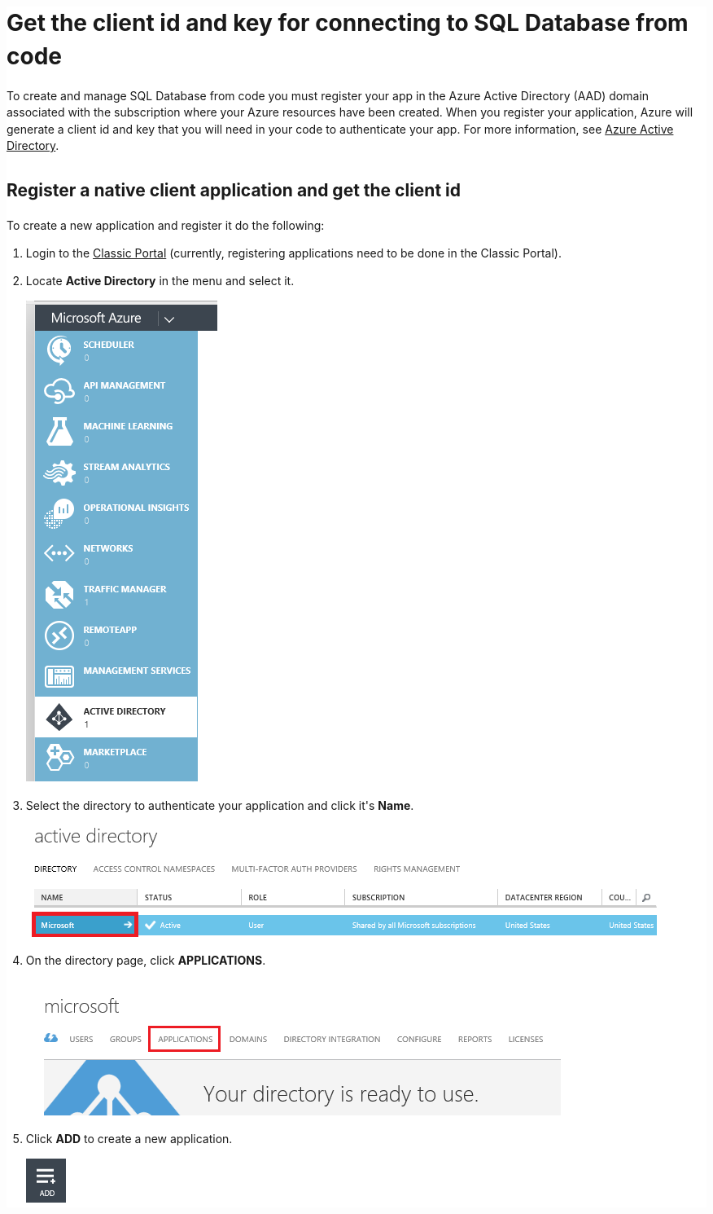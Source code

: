 <properties
   pageTitle="Register your app and get the client id and key for connecting to SQL Database from code | Microsoft Azure"
   description="Get the client id and key for accessing SQL Database from code."
   services="sql-database"
   documentationCenter=""
   authors="stevestein"
   manager="jhubbard"
   editor=""
   tags=""/>

<tags
   ms.service="sql-database"
   ms.devlang="na"
   ms.topic="article"
   ms.tgt_pltfrm="na"
   ms.workload="data-management"
   ms.date="03/15/2016"
   ms.author="sstein"/>

# Get the client id and key for connecting to SQL Database from code

To create and manage SQL Database from code you must register your app in the Azure Active Directory (AAD) domain associated with the subscription where your Azure resources have been created. When you register your application, Azure will generate a client id and key that you will need in your code to authenticate your app. For more information, see [Azure Active Directory](https://azure.microsoft.com/documentation/services/active-directory/).

## Register a native client application and get the client id

To create a new application and register it do the following:

1. Login to the [Classic Portal](https://manage.windowsazure.com/) (currently, registering applications need to be done in the Classic Portal).
1. Locate **Active Directory** in the menu and select it.

    ![AAD][1]

2. Select the directory to authenticate your application and click it's **Name**.

    ![Directories][4]

3. On the directory page, click **APPLICATIONS**.

    ![Applications][5]

4. Click **ADD** to create a new application.

    ![Add application][6]


[1]: ./media/sql-database-client-id-keys/aad.png
[2]: ./media/sql-database-client-id-keys/permissions.png
[3]: ./media/sql-database-client-id-keys/getdomain.png
[4]: ./media/sql-database-client-id-keys/aad2.png
[5]: ./media/sql-database-client-id-keys/aad-applications.png
[6]: ./media/sql-database-client-id-keys/add.png
[7]: ./media/sql-database-client-id-keys/add-application.png
[8]: ./media/sql-database-client-id-keys/add-application2.png
[9]: ./media/sql-database-client-id-keys/clientid.png
[10]: ./media/sql-database-client-id-keys/add-application-web.png
[11]: ./media/sql-database-client-id-keys/add-application-app-properties.png
[12]: ./media/sql-database-client-id-keys/configure.png
[13]: ./media/sql-database-client-id-keys/key-duration.png
[14]: ./media/sql-database-client-id-keys/web-secrets.png